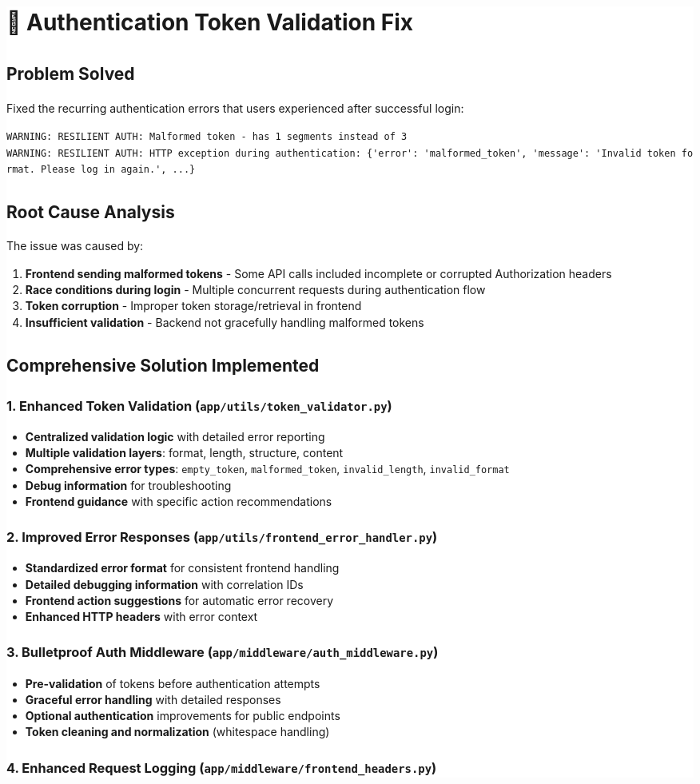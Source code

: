 # 🔐 Authentication Token Validation Fix

## Problem Solved

Fixed the recurring authentication errors that users experienced after successful login:

```
WARNING: RESILIENT AUTH: Malformed token - has 1 segments instead of 3
WARNING: RESILIENT AUTH: HTTP exception during authentication: {'error': 'malformed_token', 'message': 'Invalid token format. Please log in again.', ...}
```

## Root Cause Analysis

The issue was caused by:

1. **Frontend sending malformed tokens** - Some API calls included incomplete or corrupted Authorization headers
2. **Race conditions during login** - Multiple concurrent requests during authentication flow
3. **Token corruption** - Improper token storage/retrieval in frontend
4. **Insufficient validation** - Backend not gracefully handling malformed tokens

## Comprehensive Solution Implemented

### 1. Enhanced Token Validation (`app/utils/token_validator.py`)

- **Centralized validation logic** with detailed error reporting
- **Multiple validation layers**: format, length, structure, content
- **Comprehensive error types**: `empty_token`, `malformed_token`, `invalid_length`, `invalid_format`
- **Debug information** for troubleshooting
- **Frontend guidance** with specific action recommendations

### 2. Improved Error Responses (`app/utils/frontend_error_handler.py`)

- **Standardized error format** for consistent frontend handling
- **Detailed debugging information** with correlation IDs
- **Frontend action suggestions** for automatic error recovery
- **Enhanced HTTP headers** with error context

### 3. Bulletproof Auth Middleware (`app/middleware/auth_middleware.py`)

- **Pre-validation** of tokens before authentication attempts
- **Graceful error handling** with detailed responses
- **Optional authentication** improvements for public endpoints
- **Token cleaning and normalization** (whitespace handling)

### 4. Enhanced Request Logging (`app/middleware/frontend_headers.py`)
